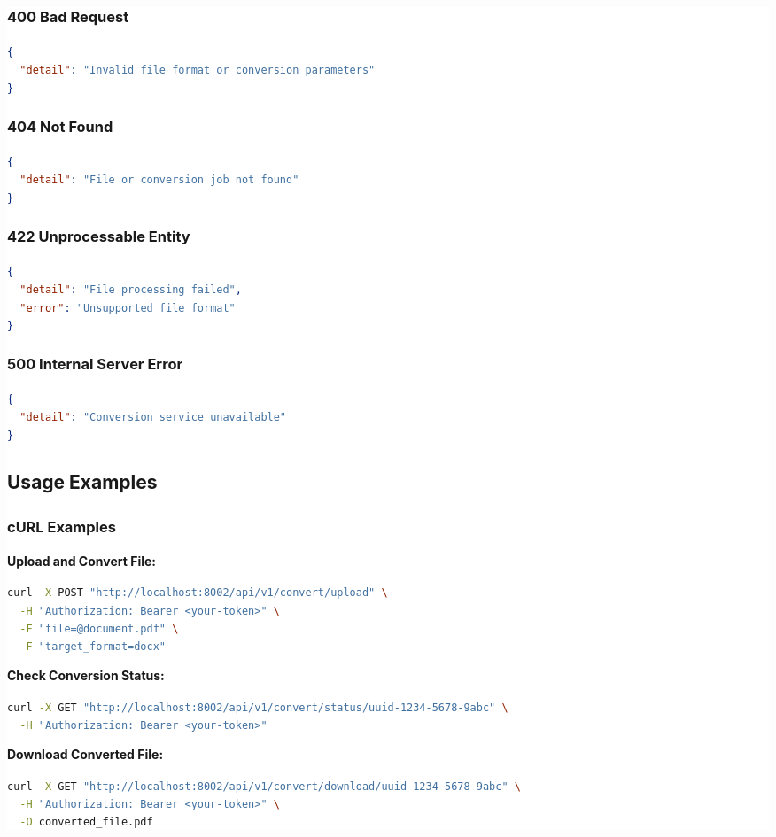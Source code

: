### 400 Bad Request
```json
{
  "detail": "Invalid file format or conversion parameters"
}
```

### 404 Not Found
```json
{
  "detail": "File or conversion job not found"
}
```

### 422 Unprocessable Entity
```json
{
  "detail": "File processing failed",
  "error": "Unsupported file format"
}
```

### 500 Internal Server Error
```json
{
  "detail": "Conversion service unavailable"
}
```

## Usage Examples

### cURL Examples

**Upload and Convert File:**
```bash
curl -X POST "http://localhost:8002/api/v1/convert/upload" \
  -H "Authorization: Bearer <your-token>" \
  -F "file=@document.pdf" \
  -F "target_format=docx"
```

**Check Conversion Status:**
```bash
curl -X GET "http://localhost:8002/api/v1/convert/status/uuid-1234-5678-9abc" \
  -H "Authorization: Bearer <your-token>"
```

**Download Converted File:**
```bash
curl -X GET "http://localhost:8002/api/v1/convert/download/uuid-1234-5678-9abc" \
  -H "Authorization: Bearer <your-token>" \
  -O converted_file.pdf
```

